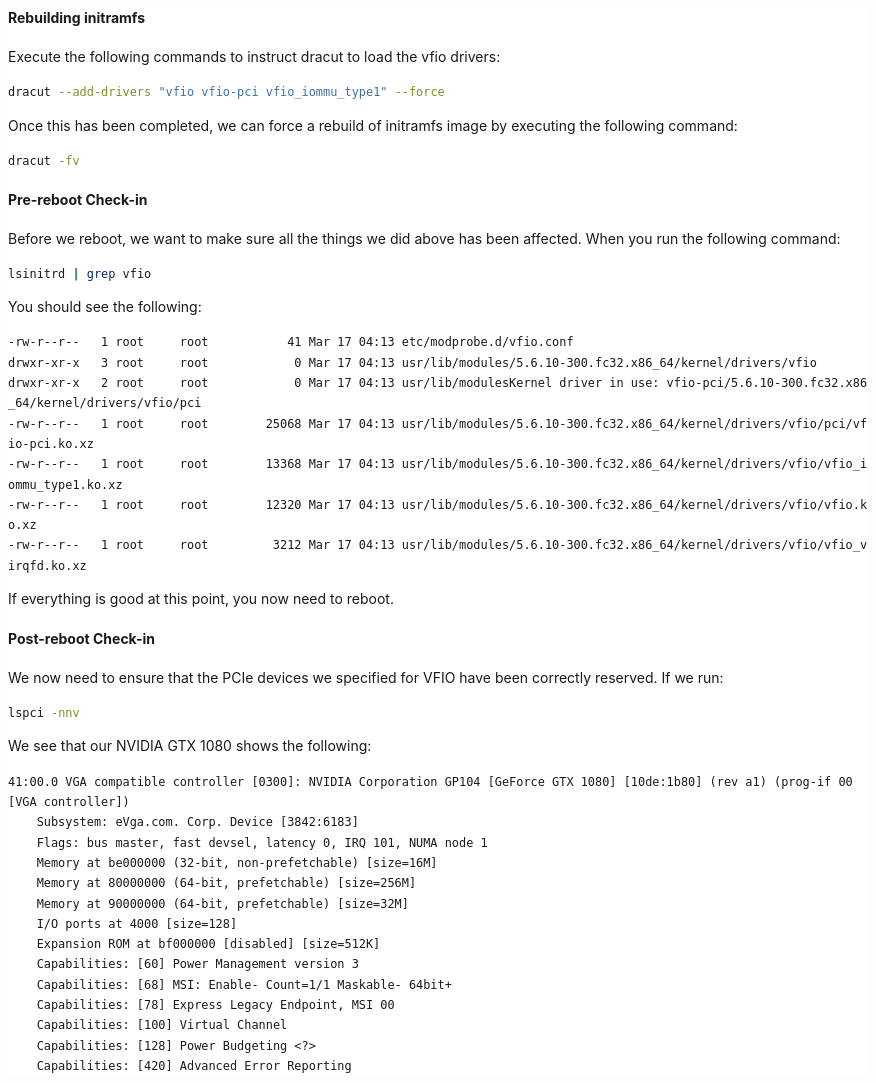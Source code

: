 #### Rebuilding initramfs

Execute the following commands to instruct dracut to load the vfio drivers:

```bash
dracut --add-drivers "vfio vfio-pci vfio_iommu_type1" --force
```

Once this has been completed, we can force a rebuild of initramfs image by executing the following command:

```bash
dracut -fv
```

#### Pre-reboot Check-in

Before we reboot, we want to make sure all the things we did above has been affected. When you run the following command:

```bash
lsinitrd | grep vfio
```

You should see the following:

```text
-rw-r--r--   1 root     root           41 Mar 17 04:13 etc/modprobe.d/vfio.conf
drwxr-xr-x   3 root     root            0 Mar 17 04:13 usr/lib/modules/5.6.10-300.fc32.x86_64/kernel/drivers/vfio
drwxr-xr-x   2 root     root            0 Mar 17 04:13 usr/lib/modulesKernel driver in use: vfio-pci/5.6.10-300.fc32.x86_64/kernel/drivers/vfio/pci
-rw-r--r--   1 root     root        25068 Mar 17 04:13 usr/lib/modules/5.6.10-300.fc32.x86_64/kernel/drivers/vfio/pci/vfio-pci.ko.xz
-rw-r--r--   1 root     root        13368 Mar 17 04:13 usr/lib/modules/5.6.10-300.fc32.x86_64/kernel/drivers/vfio/vfio_iommu_type1.ko.xz
-rw-r--r--   1 root     root        12320 Mar 17 04:13 usr/lib/modules/5.6.10-300.fc32.x86_64/kernel/drivers/vfio/vfio.ko.xz
-rw-r--r--   1 root     root         3212 Mar 17 04:13 usr/lib/modules/5.6.10-300.fc32.x86_64/kernel/drivers/vfio/vfio_virqfd.ko.xz
```

If everything is good at this point, you now need to reboot.

#### Post-reboot Check-in

We now need to ensure that the PCIe devices we specified for VFIO have been correctly reserved. If we run:

```bash
lspci -nnv
```

We see that our NVIDIA GTX 1080 shows the following:

```text
41:00.0 VGA compatible controller [0300]: NVIDIA Corporation GP104 [GeForce GTX 1080] [10de:1b80] (rev a1) (prog-if 00 [VGA controller])
	Subsystem: eVga.com. Corp. Device [3842:6183]
	Flags: bus master, fast devsel, latency 0, IRQ 101, NUMA node 1
	Memory at be000000 (32-bit, non-prefetchable) [size=16M]
	Memory at 80000000 (64-bit, prefetchable) [size=256M]
	Memory at 90000000 (64-bit, prefetchable) [size=32M]
	I/O ports at 4000 [size=128]
	Expansion ROM at bf000000 [disabled] [size=512K]
	Capabilities: [60] Power Management version 3
	Capabilities: [68] MSI: Enable- Count=1/1 Maskable- 64bit+
	Capabilities: [78] Express Legacy Endpoint, MSI 00
	Capabilities: [100] Virtual Channel
	Capabilities: [128] Power Budgeting <?>
	Capabilities: [420] Advanced Error Reporting
```